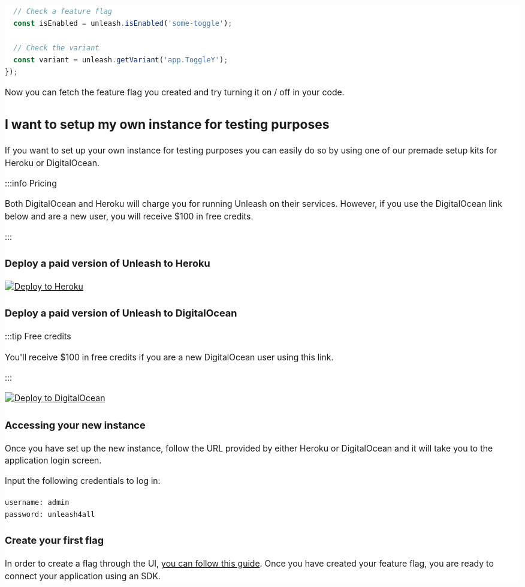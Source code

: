 ```javascript
  // Check a feature flag
  const isEnabled = unleash.isEnabled('some-toggle');

  // Check the variant
  const variant = unleash.getVariant('app.ToggleY');
});
```

Now you can fetch the feature flag you created and try turning it on / off in your code.

## I want to setup my own instance for testing purposes

If you want to set up your own instance for testing purposes you can easily do so by using one of our premade setup kits for Heroku or DigitalOcean.

:::info Pricing

Both DigitalOcean and Heroku will charge you for running Unleash on their services. However, if you use the DigitalOcean link below and are a new user, you will receive $100 in free credits.

:::

### Deploy a paid version of Unleash to Heroku

[![Deploy to Heroku](https://www.herokucdn.com/deploy/button.png)](https://www.heroku.com/deploy/?template=https://github.com/Unleash/unleash)

### Deploy a paid version of Unleash to DigitalOcean

:::tip Free credits

You'll receive $100 in free credits if you are a new DigitalOcean user using this link.

:::

[![Deploy to DigitalOcean](https://www.deploytodo.com/do-btn-blue.svg)](https://cloud.digitalocean.com/apps/new?repo=https://github.com/Unleash/unleash/tree/main&refcode=0e1d75187044)

### Accessing your new instance

Once you have set up the new instance, follow the URL provided by either Heroku or DigitalOcean and it will take you to the application login screen.

Input the following credentials to log in:

```
username: admin
password: unleash4all
```

### Create your first flag

In order to create a flag through the UI, [you can follow this guide](../how-to/how-to-create-feature-toggles.md). Once you have created your feature flag, you are ready to connect your application using an SDK.
